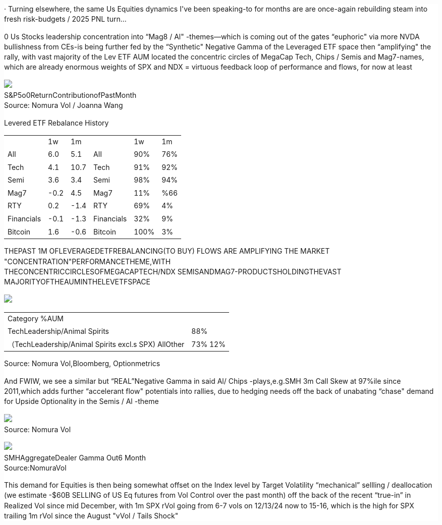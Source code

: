 · Turning elsewhere, the same Us Equities dynamics I've been speaking-to for months are are once-again rebuilding steam into fresh risk-budgets / 2025 PNL turn...  

0 Us Stocks leadership concentration into “Mag8 / Al" -themes—which is coming out of the gates “euphoric" via more NVDA bullishness from CEs-is being further fed by the “Synthetic" Negative Gamma of the Leveraged ETF space then “amplifying" the rally, with vast majority of the Lev ETF AUM located the concentric circles of MegaCap Tech, Chips / Semis and Mag7-names, which are already enormous weights of SPX and NDX $=$ virtuous feedback loop of performance and flows, for now at least  

![](https://cdn-mineru.openxlab.org.cn/extract/38829da9-8efe-4488-a176-f83c8e03f958/aa44d1d3b6bb729f99e5e6312102045c2ac44035e4ac445f3467addb82722db3.jpg)  
S&P5o0ReturnContributionofPastMonth   
Source: Nomura Vol / Joanna Wang  

Levered ETF Rebalance History   


<html><body><table><tr><td></td><td>1w</td><td>1m</td><td></td><td>1w</td><td>1m</td></tr><tr><td>AlI</td><td>6.0</td><td>5.1</td><td>AlI</td><td>90%</td><td>76%</td></tr><tr><td>Tech</td><td>4.1</td><td>10.7</td><td>Tech</td><td>91%</td><td>92%</td></tr><tr><td>Semi</td><td>3.6</td><td>3.4</td><td>Semi</td><td>98%</td><td>94%</td></tr><tr><td>Mag7</td><td>-0.2</td><td>4.5</td><td>Mag7</td><td>11%</td><td>%66</td></tr><tr><td>RTY</td><td>0.2</td><td>-1.4</td><td>RTY</td><td>69%</td><td>4%</td></tr><tr><td>Financials</td><td>-0.1</td><td>-1.3</td><td>Financials</td><td>32%</td><td>9%</td></tr><tr><td>Bitcoin</td><td>1.6</td><td>-0.6</td><td>Bitcoin</td><td>100%</td><td>3%</td></tr></table></body></html>  

THEPAST 1M OFLEVERAGEDETFREBALANCING(TO BUY) FLOWS ARE AMPLIFYING THE MARKET "CONCENTRATION"PERFORMANCETHEME,WITH   
THECONCENTRICCIRCLESOFMEGACAPTECH/NDX SEMISANDMAG7-PRODUCTSHOLDINGTHEVAST MAJORITYOFTHEAUMINTHELEVETFSPACE  

![](https://cdn-mineru.openxlab.org.cn/extract/38829da9-8efe-4488-a176-f83c8e03f958/6070f6c7a0fec23f32d31ada94c55350c12a0f4847c354653bc11d656ec67b02.jpg)  

<html><body><table><tr><td colspan="2">Category %AUM</td></tr><tr><td>TechLeadership/Animal Spirits</td><td>88%</td></tr><tr><td>（TechLeadership/Animal Spirits excl.s SPX) AllOther</td><td>73% 12%</td></tr></table></body></html>

Source: Nomura Vol,Bloomberg, Optionmetrics  

And FWIW, we see a similar but “REAL”Negative Gamma in said Al/ Chips -plays,e.g.SMH 3m Call Skew at 97%ile since 2011,which adds further “accelerant flow" potentials into rallies, due to hedging needs off the back of unabating “chase" demand for Upside Optionality in the Semis / Al -theme  

![](https://cdn-mineru.openxlab.org.cn/extract/38829da9-8efe-4488-a176-f83c8e03f958/2aed6e128c991451f060f1101d2fdfb547090b9b77383e50ca6934cdbe5f4953.jpg)  
Source: Nomura Vol  

![](https://cdn-mineru.openxlab.org.cn/extract/38829da9-8efe-4488-a176-f83c8e03f958/cc8c946c8dda43f5724415fbe1ce7db53e16d077e8a61bbb246ca4e2783d1769.jpg)  
SMHAggregateDealer Gamma Out6 Month   
Source:NomuraVol  

This demand for Equities is then being somewhat offset on the Index level by Target Volatility “mechanical” sellling / deallocation (we estimate -\$60B SELLING of US Eq futures from Vol Control over the past month) off the back of the recent “true-in” in Realized Vol since mid December, with 1m SPX rVol going from 6-7 vols on 12/13/24 now to 15-16, which is the high for SPX trailing 1m rVol since the August "vVol / Tails Shock"  
